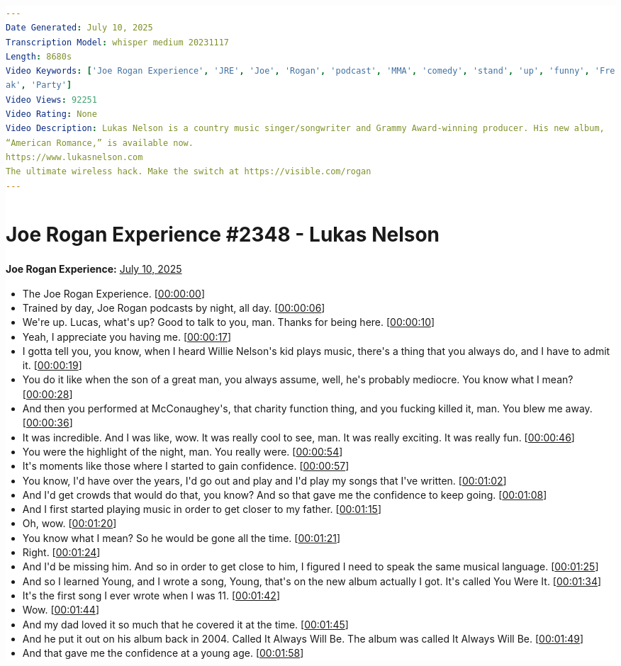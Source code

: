 ```yaml
---
Date Generated: July 10, 2025
Transcription Model: whisper medium 20231117
Length: 8680s
Video Keywords: ['Joe Rogan Experience', 'JRE', 'Joe', 'Rogan', 'podcast', 'MMA', 'comedy', 'stand', 'up', 'funny', 'Freak', 'Party']
Video Views: 92251
Video Rating: None
Video Description: Lukas Nelson is a country music singer/songwriter and Grammy Award-winning producer. His new album, “American Romance,” is available now.
⁠https://www.lukasnelson.com⁠
The ultimate wireless hack. Make the switch at ⁠https://visible.com/rogan
---
```


# Joe Rogan Experience #2348 - Lukas Nelson
**Joe Rogan Experience:** [July 10, 2025](https://www.youtube.com/watch?v=LiZC7ztBC-U)
*  The Joe Rogan Experience. [[00:00:00](https://www.youtube.com/watch?v=LiZC7ztBC-U&t=0.0s)]
*  Trained by day, Joe Rogan podcasts by night, all day. [[00:00:06](https://www.youtube.com/watch?v=LiZC7ztBC-U&t=6.0s)]
*  We're up. Lucas, what's up? Good to talk to you, man. Thanks for being here. [[00:00:10](https://www.youtube.com/watch?v=LiZC7ztBC-U&t=10.0s)]
*  Yeah, I appreciate you having me. [[00:00:17](https://www.youtube.com/watch?v=LiZC7ztBC-U&t=17.0s)]
*  I gotta tell you, you know, when I heard Willie Nelson's kid plays music, there's a thing that you always do, and I have to admit it. [[00:00:19](https://www.youtube.com/watch?v=LiZC7ztBC-U&t=19.0s)]
*  You do it like when the son of a great man, you always assume, well, he's probably mediocre. You know what I mean? [[00:00:28](https://www.youtube.com/watch?v=LiZC7ztBC-U&t=28.0s)]
*  And then you performed at McConaughey's, that charity function thing, and you fucking killed it, man. You blew me away. [[00:00:36](https://www.youtube.com/watch?v=LiZC7ztBC-U&t=36.0s)]
*  It was incredible. And I was like, wow. It was really cool to see, man. It was really exciting. It was really fun. [[00:00:46](https://www.youtube.com/watch?v=LiZC7ztBC-U&t=46.0s)]
*  You were the highlight of the night, man. You really were. [[00:00:54](https://www.youtube.com/watch?v=LiZC7ztBC-U&t=54.0s)]
*  It's moments like those where I started to gain confidence. [[00:00:57](https://www.youtube.com/watch?v=LiZC7ztBC-U&t=57.0s)]
*  You know, I'd have over the years, I'd go out and play and I'd play my songs that I've written. [[00:01:02](https://www.youtube.com/watch?v=LiZC7ztBC-U&t=62.0s)]
*  And I'd get crowds that would do that, you know? And so that gave me the confidence to keep going. [[00:01:08](https://www.youtube.com/watch?v=LiZC7ztBC-U&t=68.0s)]
*  And I first started playing music in order to get closer to my father. [[00:01:15](https://www.youtube.com/watch?v=LiZC7ztBC-U&t=75.0s)]
*  Oh, wow. [[00:01:20](https://www.youtube.com/watch?v=LiZC7ztBC-U&t=80.0s)]
*  You know what I mean? So he would be gone all the time. [[00:01:21](https://www.youtube.com/watch?v=LiZC7ztBC-U&t=81.0s)]
*  Right. [[00:01:24](https://www.youtube.com/watch?v=LiZC7ztBC-U&t=84.0s)]
*  And I'd be missing him. And so in order to get close to him, I figured I need to speak the same musical language. [[00:01:25](https://www.youtube.com/watch?v=LiZC7ztBC-U&t=85.0s)]
*  And so I learned Young, and I wrote a song, Young, that's on the new album actually I got. It's called You Were It. [[00:01:34](https://www.youtube.com/watch?v=LiZC7ztBC-U&t=94.0s)]
*  It's the first song I ever wrote when I was 11. [[00:01:42](https://www.youtube.com/watch?v=LiZC7ztBC-U&t=102.0s)]
*  Wow. [[00:01:44](https://www.youtube.com/watch?v=LiZC7ztBC-U&t=104.0s)]
*  And my dad loved it so much that he covered it at the time. [[00:01:45](https://www.youtube.com/watch?v=LiZC7ztBC-U&t=105.0s)]
*  And he put it out on his album back in 2004. Called It Always Will Be. The album was called It Always Will Be. [[00:01:49](https://www.youtube.com/watch?v=LiZC7ztBC-U&t=109.0s)]
*  And that gave me the confidence at a young age. [[00:01:58](https://www.youtube.com/watch?v=LiZC7ztBC-U&t=118.0s)]